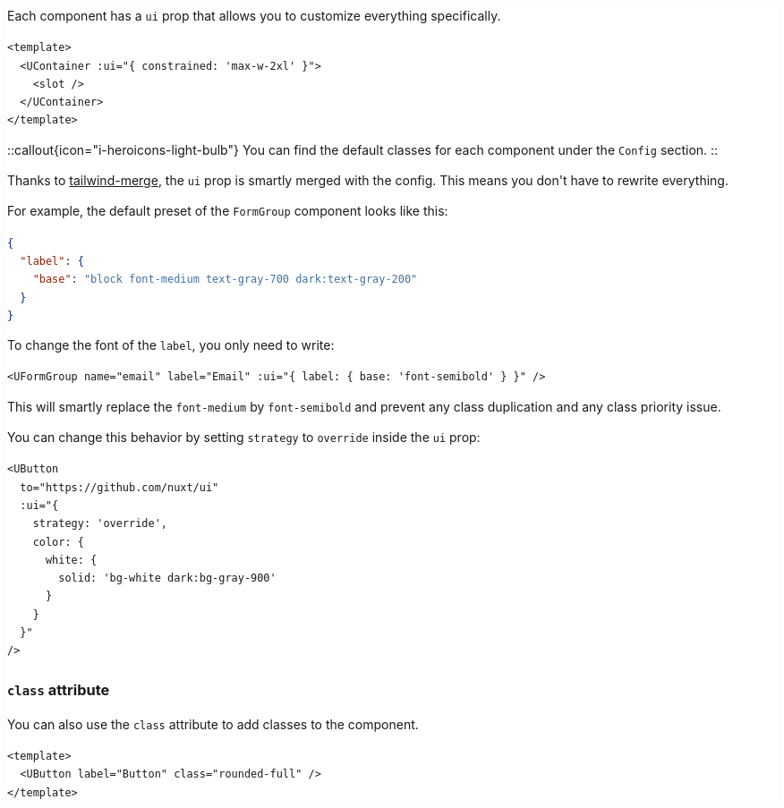 Each component has a `ui` prop that allows you to customize everything specifically.

```vue
<template>
  <UContainer :ui="{ constrained: 'max-w-2xl' }">
    <slot />
  </UContainer>
</template>
```

::callout{icon="i-heroicons-light-bulb"}
You can find the default classes for each component under the `Config` section.
::

Thanks to [tailwind-merge](https://github.com/dcastil/tailwind-merge), the `ui` prop is smartly merged with the config. This means you don't have to rewrite everything.

For example, the default preset of the `FormGroup` component looks like this:

```json
{
  "label": {
    "base": "block font-medium text-gray-700 dark:text-gray-200"
  }
}
```

To change the font of the `label`, you only need to write:

```vue
<UFormGroup name="email" label="Email" :ui="{ label: { base: 'font-semibold' } }" />
```

This will smartly replace the `font-medium` by `font-semibold` and prevent any class duplication and any class priority issue.

You can change this behavior by setting `strategy` to `override` inside the `ui` prop:

```vue
<UButton
  to="https://github.com/nuxt/ui"
  :ui="{
    strategy: 'override',
    color: {
      white: {
        solid: 'bg-white dark:bg-gray-900'
      }
    }
  }"
/>
```

### `class` attribute

You can also use the `class` attribute to add classes to the component.

```vue
<template>
  <UButton label="Button" class="rounded-full" />
</template>
```
